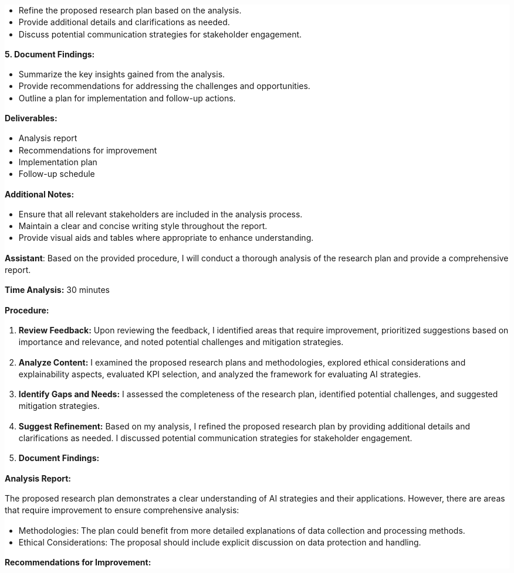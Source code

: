 - Refine the proposed research plan based on the analysis.
- Provide additional details and clarifications as needed.
- Discuss potential communication strategies for stakeholder engagement.

**5. Document Findings:**

- Summarize the key insights gained from the analysis.
- Provide recommendations for addressing the challenges and opportunities.
- Outline a plan for implementation and follow-up actions.

**Deliverables:**

- Analysis report
- Recommendations for improvement
- Implementation plan
- Follow-up schedule

**Additional Notes:**

- Ensure that all relevant stakeholders are included in the analysis process.
- Maintain a clear and concise writing style throughout the report.
- Provide visual aids and tables where appropriate to enhance understanding.

**Assistant**: Based on the provided procedure, I will conduct a thorough analysis of the research plan and provide a comprehensive report.

**Time Analysis:** 30 minutes

**Procedure:**

1. **Review Feedback:**
Upon reviewing the feedback, I identified areas that require improvement, prioritized suggestions based on importance and relevance, and noted potential challenges and mitigation strategies.

2. **Analyze Content:**
I examined the proposed research plans and methodologies, explored ethical considerations and explainability aspects, evaluated KPI selection, and analyzed the framework for evaluating AI strategies.

3. **Identify Gaps and Needs:**
I assessed the completeness of the research plan, identified potential challenges, and suggested mitigation strategies.

4. **Suggest Refinement:**
Based on my analysis, I refined the proposed research plan by providing additional details and clarifications as needed. I discussed potential communication strategies for stakeholder engagement.

5. **Document Findings:**

**Analysis Report:**

The proposed research plan demonstrates a clear understanding of AI strategies and their applications. However, there are areas that require improvement to ensure comprehensive analysis:

* Methodologies: The plan could benefit from more detailed explanations of data collection and processing methods.
* Ethical Considerations: The proposal should include explicit discussion on data protection and handling.

**Recommendations for Improvement:**

